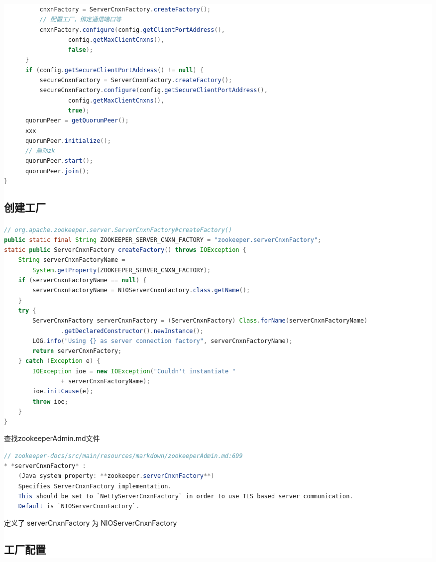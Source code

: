 ```java
          cnxnFactory = ServerCnxnFactory.createFactory();
          // 配置工厂，绑定通信端口等
          cnxnFactory.configure(config.getClientPortAddress(),
                  config.getMaxClientCnxns(),
                  false);
      }
      if (config.getSecureClientPortAddress() != null) {
          secureCnxnFactory = ServerCnxnFactory.createFactory();
          secureCnxnFactory.configure(config.getSecureClientPortAddress(),
                  config.getMaxClientCnxns(),
                  true);
      quorumPeer = getQuorumPeer();
      xxx
      quorumPeer.initialize();
      // 启动zk
      quorumPeer.start();
      quorumPeer.join();
}
```
## 创建工厂

```java
// org.apache.zookeeper.server.ServerCnxnFactory#createFactory()
public static final String ZOOKEEPER_SERVER_CNXN_FACTORY = "zookeeper.serverCnxnFactory";
static public ServerCnxnFactory createFactory() throws IOException {
    String serverCnxnFactoryName =
        System.getProperty(ZOOKEEPER_SERVER_CNXN_FACTORY);
    if (serverCnxnFactoryName == null) {
        serverCnxnFactoryName = NIOServerCnxnFactory.class.getName();
    }
    try {
        ServerCnxnFactory serverCnxnFactory = (ServerCnxnFactory) Class.forName(serverCnxnFactoryName)
                .getDeclaredConstructor().newInstance();
        LOG.info("Using {} as server connection factory", serverCnxnFactoryName);
        return serverCnxnFactory;
    } catch (Exception e) {
        IOException ioe = new IOException("Couldn't instantiate "
                + serverCnxnFactoryName);
        ioe.initCause(e);
        throw ioe;
    }
}
```
查找zookeeperAdmin.md文件
```java
// zookeeper-docs/src/main/resources/markdown/zookeeperAdmin.md:699
* *serverCnxnFactory* :
    (Java system property: **zookeeper.serverCnxnFactory**)
    Specifies ServerCnxnFactory implementation. 
    This should be set to `NettyServerCnxnFactory` in order to use TLS based server communication.
    Default is `NIOServerCnxnFactory`.
```
定义了 serverCnxnFactory 为 NIOServerCnxnFactory
## 工厂配置
